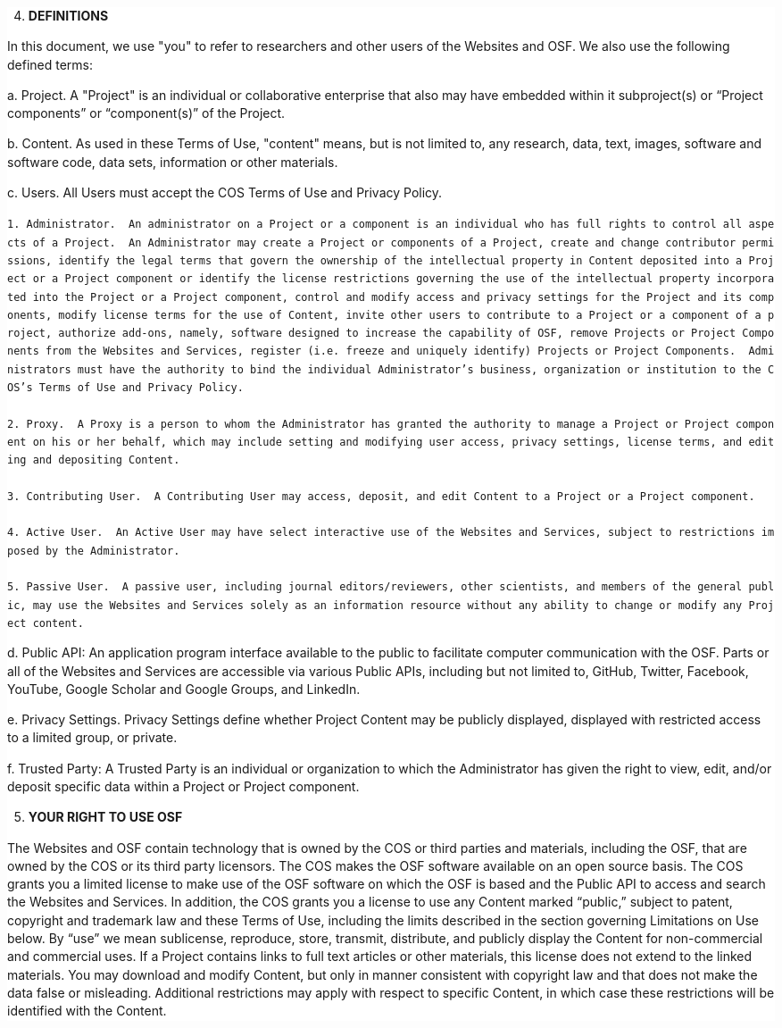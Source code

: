 4. **DEFINITIONS**

  In this document, we use "you" to refer to researchers and other users of the Websites and OSF.  We also use the following defined terms:

  a.  Project.  A "Project" is an individual or collaborative enterprise that also may have embedded within it subproject(s) or “Project components” or “component(s)” of the Project.

  b.  Content.  As used in these Terms of Use, "content" means, but is not limited to, any research, data, text, images, software and software code, data sets, information or other materials.

  c.  Users.  All Users must accept the COS Terms of Use and Privacy Policy.

    1. Administrator.  An administrator on a Project or a component is an individual who has full rights to control all aspects of a Project.  An Administrator may create a Project or components of a Project, create and change contributor permissions, identify the legal terms that govern the ownership of the intellectual property in Content deposited into a Project or a Project component or identify the license restrictions governing the use of the intellectual property incorporated into the Project or a Project component, control and modify access and privacy settings for the Project and its components, modify license terms for the use of Content, invite other users to contribute to a Project or a component of a project, authorize add-ons, namely, software designed to increase the capability of OSF, remove Projects or Project Components from the Websites and Services, register (i.e. freeze and uniquely identify) Projects or Project Components.  Administrators must have the authority to bind the individual Administrator’s business, organization or institution to the COS’s Terms of Use and Privacy Policy.

    2. Proxy.  A Proxy is a person to whom the Administrator has granted the authority to manage a Project or Project component on his or her behalf, which may include setting and modifying user access, privacy settings, license terms, and editing and depositing Content.   

    3. Contributing User.  A Contributing User may access, deposit, and edit Content to a Project or a Project component.

    4. Active User.  An Active User may have select interactive use of the Websites and Services, subject to restrictions imposed by the Administrator.  

    5. Passive User.  A passive user, including journal editors/reviewers, other scientists, and members of the general public, may use the Websites and Services solely as an information resource without any ability to change or modify any Project content.

  d.  Public API: An application program interface available to the public to facilitate computer communication with the OSF.  Parts or all of the Websites and Services are accessible via various Public APIs, including but not limited to, GitHub, Twitter, Facebook, YouTube, Google Scholar and Google Groups, and LinkedIn.

  e. Privacy Settings.  Privacy Settings define whether Project Content may be publicly displayed, displayed with restricted access to a limited group, or private.  

  f. Trusted Party:  A Trusted Party is an individual or organization to which the Administrator has given the right to view, edit, and/or deposit specific data within a Project or Project component.    

5. **YOUR RIGHT TO USE OSF**

  The Websites and OSF contain technology that is  owned by the COS or third parties and materials, including the OSF, that are owned by the COS or its third party licensors. The COS makes the OSF software available on an open source basis.  The COS grants you a limited license to make use of the OSF software on which the OSF is based and the Public API to access and search the Websites and Services.  In addition, the COS grants you a license to use any Content marked “public,” subject to patent, copyright and trademark law and these Terms of Use, including the limits described in the section governing Limitations on Use below.  By “use” we mean sublicense, reproduce, store, transmit, distribute, and publicly display the Content for non-commercial and commercial uses.   If a Project contains links to full text articles or other materials, this license does not extend to the linked materials.  You may download and modify Content, but only in manner consistent with copyright law and that does not make the data false or misleading. Additional restrictions may apply with respect to specific Content, in which case these restrictions will be identified with the Content.        
